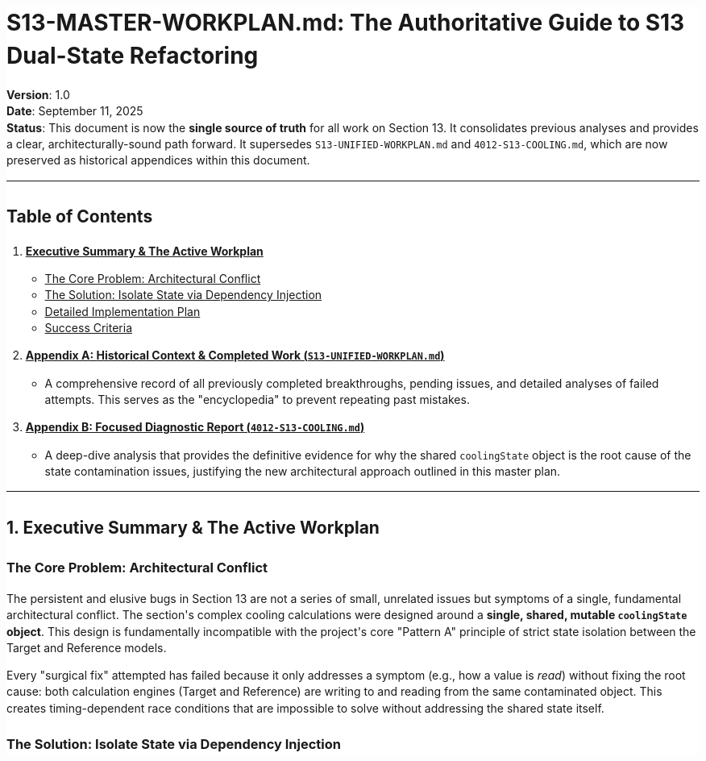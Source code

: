 # S13-MASTER-WORKPLAN.md: The Authoritative Guide to S13 Dual-State Refactoring

**Version**: 1.0  
**Date**: September 11, 2025  
**Status**: This document is now the **single source of truth** for all work on Section 13. It consolidates previous analyses and provides a clear, architecturally-sound path forward. It supersedes `S13-UNIFIED-WORKPLAN.md` and `4012-S13-COOLING.md`, which are now preserved as historical appendices within this document.

---

## Table of Contents

1.  [**Executive Summary & The Active Workplan**](#1-executive-summary--the-active-workplan)
    *   [The Core Problem: Architectural Conflict](#the-core-problem-architectural-conflict)
    *   [The Solution: Isolate State via Dependency Injection](#the-solution-isolate-state-via-dependency-injection)
    *   [Detailed Implementation Plan](#detailed-implementation-plan)
    *   [Success Criteria](#success-criteria)

2.  [**Appendix A: Historical Context & Completed Work (`S13-UNIFIED-WORKPLAN.md`)**](#appendix-a-historical-context--completed-work-s13-unified-workplanmd)
    *   A comprehensive record of all previously completed breakthroughs, pending issues, and detailed analyses of failed attempts. This serves as the "encyclopedia" to prevent repeating past mistakes.

3.  [**Appendix B: Focused Diagnostic Report (`4012-S13-COOLING.md`)**](#appendix-b-focused-diagnostic-report-4012-s13-coolingmd)
    *   A deep-dive analysis that provides the definitive evidence for why the shared `coolingState` object is the root cause of the state contamination issues, justifying the new architectural approach outlined in this master plan.

---

## 1. Executive Summary & The Active Workplan

### The Core Problem: Architectural Conflict

The persistent and elusive bugs in Section 13 are not a series of small, unrelated issues but symptoms of a single, fundamental architectural conflict. The section's complex cooling calculations were designed around a **single, shared, mutable `coolingState` object**. This design is fundamentally incompatible with the project's core "Pattern A" principle of strict state isolation between the Target and Reference models.

Every "surgical fix" attempted has failed because it only addresses a symptom (e.g., how a value is *read*) without fixing the root cause: both calculation engines (Target and Reference) are writing to and reading from the same contaminated object. This creates timing-dependent race conditions that are impossible to solve without addressing the shared state itself.

### The Solution: Isolate State via Dependency Injection
